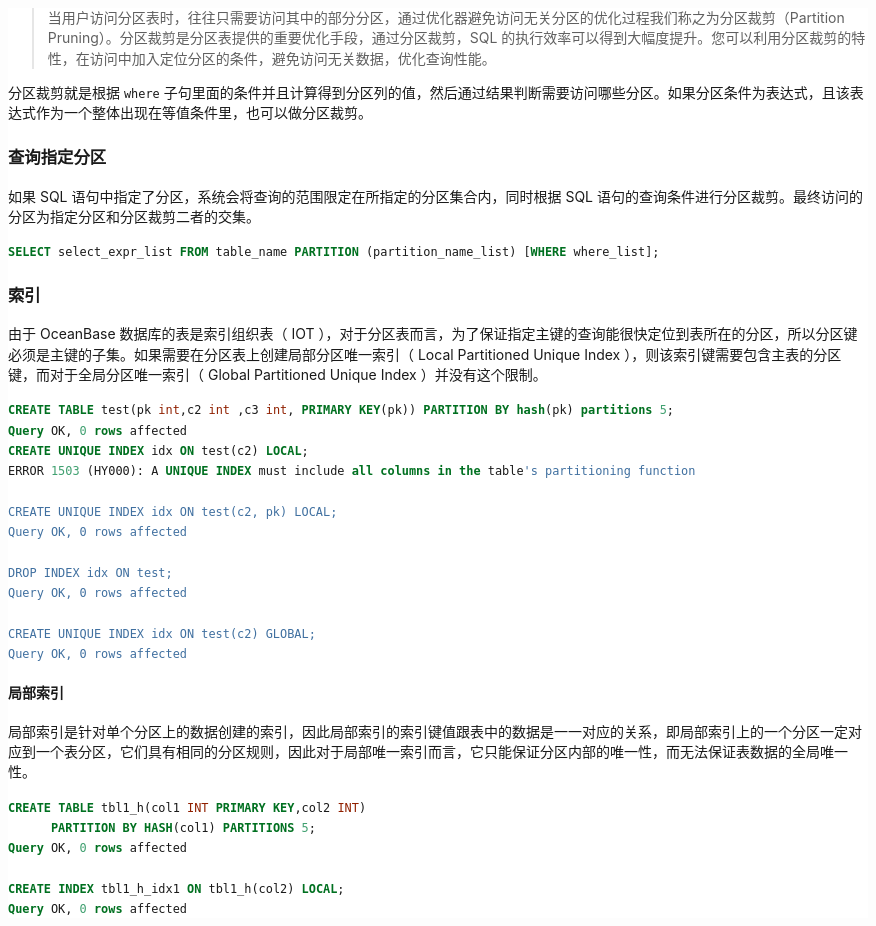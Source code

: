 >  当用户访问分区表时，往往只需要访问其中的部分分区，通过优化器避免访问无关分区的优化过程我们称之为分区裁剪（Partition  Pruning）。分区裁剪是分区表提供的重要优化手段，通过分区裁剪，SQL  的执行效率可以得到大幅度提升。您可以利用分区裁剪的特性，在访问中加入定位分区的条件，避免访问无关数据，优化查询性能。



分区裁剪就是根据 `where` 子句里面的条件并且计算得到分区列的值，然后通过结果判断需要访问哪些分区。如果分区条件为表达式，且该表达式作为一个整体出现在等值条件里，也可以做分区裁剪。


### 查询指定分区

如果 SQL 语句中指定了分区，系统会将查询的范围限定在所指定的分区集合内，同时根据 SQL 语句的查询条件进行分区裁剪。最终访问的分区为指定分区和分区裁剪二者的交集。

``` sql
SELECT select_expr_list FROM table_name PARTITION (partition_name_list) [WHERE where_list]; 

```


### 索引

由于 OceanBase 数据库的表是索引组织表（ IOT  ），对于分区表而言，为了保证指定主键的查询能很快定位到表所在的分区，所以分区键必须是主键的子集。如果需要在分区表上创建局部分区唯一索引（  Local Partitioned Unique Index ），则该索引键需要包含主表的分区键，而对于全局分区唯一索引（ Global  Partitioned Unique Index ）并没有这个限制。



``` sql
CREATE TABLE test(pk int,c2 int ,c3 int, PRIMARY KEY(pk)) PARTITION BY hash(pk) partitions 5;
Query OK, 0 rows affected
CREATE UNIQUE INDEX idx ON test(c2) LOCAL;
ERROR 1503 (HY000): A UNIQUE INDEX must include all columns in the table's partitioning function

CREATE UNIQUE INDEX idx ON test(c2, pk) LOCAL;
Query OK, 0 rows affected

DROP INDEX idx ON test;
Query OK, 0 rows affected

CREATE UNIQUE INDEX idx ON test(c2) GLOBAL;
Query OK, 0 rows affected

```


#### 局部索引

局部索引是针对单个分区上的数据创建的索引，因此局部索引的索引键值跟表中的数据是一一对应的关系，即局部索引上的一个分区一定对应到一个表分区，它们具有相同的分区规则，因此对于局部唯一索引而言，它只能保证分区内部的唯一性，而无法保证表数据的全局唯一性。



``` sql
CREATE TABLE tbl1_h(col1 INT PRIMARY KEY,col2 INT)
      PARTITION BY HASH(col1) PARTITIONS 5;
Query OK, 0 rows affected

CREATE INDEX tbl1_h_idx1 ON tbl1_h(col2) LOCAL;
Query OK, 0 rows affected

```
